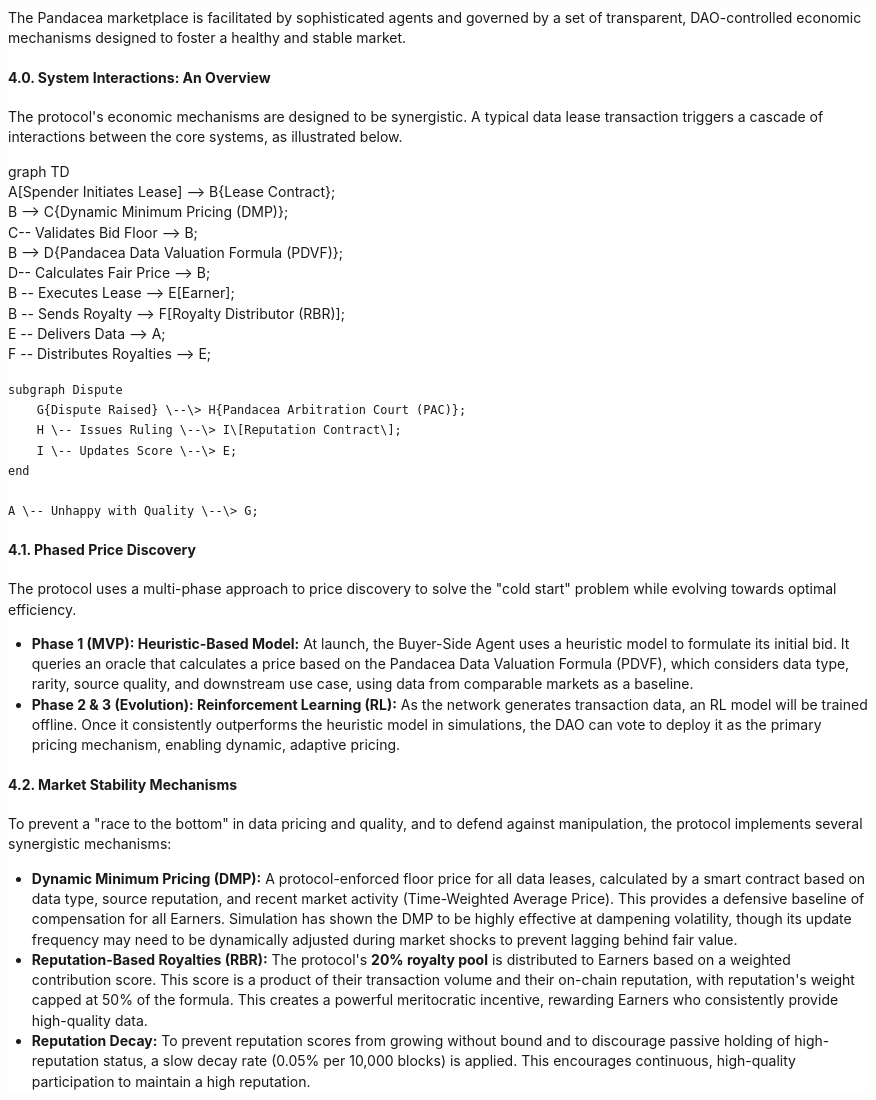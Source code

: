 The Pandacea marketplace is facilitated by sophisticated agents and governed by a set of transparent, DAO-controlled economic mechanisms designed to foster a healthy and stable market.

#### **4.0. System Interactions: An Overview**

The protocol's economic mechanisms are designed to be synergistic. A typical data lease transaction triggers a cascade of interactions between the core systems, as illustrated below.

graph TD  
    A\[Spender Initiates Lease\] \--\> B{Lease Contract};  
    B \--\> C{Dynamic Minimum Pricing (DMP)};  
    C-- Validates Bid Floor \--\> B;  
    B \--\> D{Pandacea Data Valuation Formula (PDVF)};  
    D-- Calculates Fair Price \--\> B;  
    B \-- Executes Lease \--\> E\[Earner\];  
    B \-- Sends Royalty \--\> F\[Royalty Distributor (RBR)\];  
    E \-- Delivers Data \--\> A;  
    F \-- Distributes Royalties \--\> E;

    subgraph Dispute  
        G{Dispute Raised} \--\> H{Pandacea Arbitration Court (PAC)};  
        H \-- Issues Ruling \--\> I\[Reputation Contract\];  
        I \-- Updates Score \--\> E;  
    end

    A \-- Unhappy with Quality \--\> G;

#### **4.1. Phased Price Discovery**

The protocol uses a multi-phase approach to price discovery to solve the "cold start" problem while evolving towards optimal efficiency.

* **Phase 1 (MVP): Heuristic-Based Model:** At launch, the Buyer-Side Agent uses a heuristic model to formulate its initial bid. It queries an oracle that calculates a price based on the Pandacea Data Valuation Formula (PDVF), which considers data type, rarity, source quality, and downstream use case, using data from comparable markets as a baseline.  
* **Phase 2 & 3 (Evolution): Reinforcement Learning (RL):** As the network generates transaction data, an RL model will be trained offline. Once it consistently outperforms the heuristic model in simulations, the DAO can vote to deploy it as the primary pricing mechanism, enabling dynamic, adaptive pricing.

#### **4.2. Market Stability Mechanisms**

To prevent a "race to the bottom" in data pricing and quality, and to defend against manipulation, the protocol implements several synergistic mechanisms:

* **Dynamic Minimum Pricing (DMP):** A protocol-enforced floor price for all data leases, calculated by a smart contract based on data type, source reputation, and recent market activity (Time-Weighted Average Price). This provides a defensive baseline of compensation for all Earners. Simulation has shown the DMP to be highly effective at dampening volatility, though its update frequency may need to be dynamically adjusted during market shocks to prevent lagging behind fair value.  
* **Reputation-Based Royalties (RBR):** The protocol's **20% royalty pool** is distributed to Earners based on a weighted contribution score. This score is a product of their transaction volume and their on-chain reputation, with reputation's weight capped at 50% of the formula. This creates a powerful meritocratic incentive, rewarding Earners who consistently provide high-quality data.  
* **Reputation Decay:** To prevent reputation scores from growing without bound and to discourage passive holding of high-reputation status, a slow decay rate (0.05% per 10,000 blocks) is applied. This encourages continuous, high-quality participation to maintain a high reputation.
